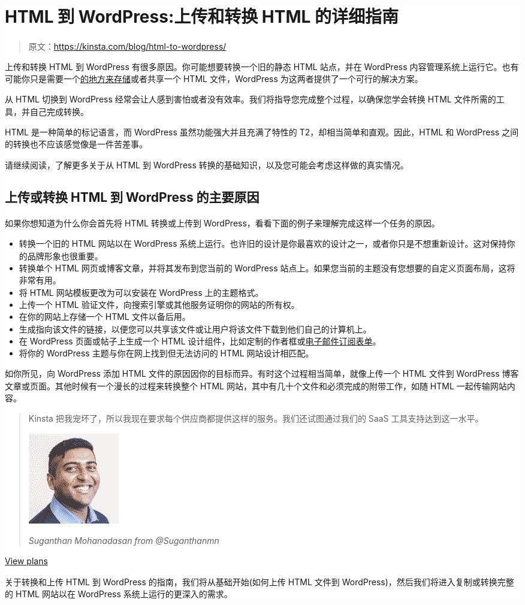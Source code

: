 # HTML 到 WordPress:上传和转换 HTML 的详细指南

> 原文：<https://kinsta.com/blog/html-to-wordpress/>

上传和转换 HTML 到 WordPress 有很多原因。你可能想要转换一个旧的静态 HTML 站点，并在 WordPress 内容管理系统上运行它。也有可能你只是需要一个[的地方来存储](https://kinsta.com/help/disk-space-add-on/)或者共享一个 HTML 文件，WordPress 为这两者提供了一个可行的解决方案。

从 HTML 切换到 WordPress 经常会让人感到害怕或者没有效率。我们将指导您完成整个过程，以确保您学会转换 HTML 文件所需的工具，并自己完成转换。

HTML 是一种简单的标记语言，而 WordPress 虽然功能强大并且充满了特性的 T2，却相当简单和直观。因此，HTML 和 WordPress 之间的转换也不应该感觉像是一件苦差事。

请继续阅读，了解更多关于从 HTML 到 WordPress 转换的基础知识，以及您可能会考虑这样做的真实情况。

## 上传或转换 HTML 到 WordPress 的主要原因

如果你想知道为什么你会首先将 HTML 转换或上传到 WordPress，看看下面的例子来理解完成这样一个任务的原因。

*   转换一个旧的 HTML 网站以在 WordPress 系统上运行。也许旧的设计是你最喜欢的设计之一，或者你只是不想重新设计。这对保持你的品牌形象也很重要。
*   转换单个 HTML 网页或博客文章，并将其发布到您当前的 WordPress 站点上。如果您当前的主题没有您想要的自定义页面布局，这将非常有用。
*   将 HTML 网站模板更改为可以安装在 WordPress 上的主题格式。
*   上传一个 HTML 验证文件，向搜索引擎或其他服务证明你的网站的所有权。
*   在你的网站上存储一个 HTML 文件以备后用。
*   生成指向该文件的链接，以便您可以共享该文件或让用户将该文件下载到他们自己的计算机上。
*   在 WordPress 页面或帖子上生成一个 HTML 设计组件，比如定制的作者框或[电子邮件订阅表单](https://kinsta.com/blog/wordpress-registration-form/)。
*   将你的 WordPress 主题与你在网上找到但无法访问的 HTML 网站设计相匹配。

如你所见，向 WordPress 添加 HTML 文件的原因因你的目标而异。有时这个过程相当简单，就像上传一个 HTML 文件到 WordPress 博客文章或页面。其他时候有一个漫长的过程来转换整个 HTML 网站，其中有几十个文件和必须完成的附带工作，如随 HTML 一起传输网站内容。





> Kinsta 把我宠坏了，所以我现在要求每个供应商都提供这样的服务。我们还试图通过我们的 SaaS 工具支持达到这一水平。
> 
> <footer class="wp-block-kinsta-client-quote__footer">
> 
> ![](img/60f15faa5735bd2437bf9dada5ee9192.png)
> 
> <cite class="wp-block-kinsta-client-quote__cite">Suganthan Mohanadasan from @Suganthanmn</cite></footer>

[View plans](https://kinsta.com/plans/)

关于转换和上传 HTML 到 WordPress 的指南，我们将从基础开始(如何上传 HTML 文件到 WordPress)，然后我们将进入复制或转换完整的 HTML 网站以在 WordPress 系统上运行的更深入的需求。
